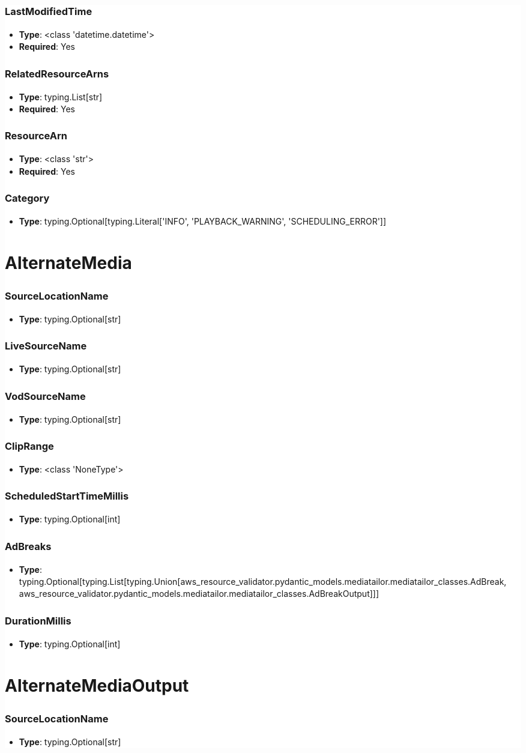 ### LastModifiedTime
- **Type**: <class 'datetime.datetime'>
- **Required**: Yes

### RelatedResourceArns
- **Type**: typing.List[str]
- **Required**: Yes

### ResourceArn
- **Type**: <class 'str'>
- **Required**: Yes

### Category
- **Type**: typing.Optional[typing.Literal['INFO', 'PLAYBACK_WARNING', 'SCHEDULING_ERROR']]


# AlternateMedia

### SourceLocationName
- **Type**: typing.Optional[str]

### LiveSourceName
- **Type**: typing.Optional[str]

### VodSourceName
- **Type**: typing.Optional[str]

### ClipRange
- **Type**: <class 'NoneType'>

### ScheduledStartTimeMillis
- **Type**: typing.Optional[int]

### AdBreaks
- **Type**: typing.Optional[typing.List[typing.Union[aws_resource_validator.pydantic_models.mediatailor.mediatailor_classes.AdBreak, aws_resource_validator.pydantic_models.mediatailor.mediatailor_classes.AdBreakOutput]]]

### DurationMillis
- **Type**: typing.Optional[int]


# AlternateMediaOutput

### SourceLocationName
- **Type**: typing.Optional[str]

